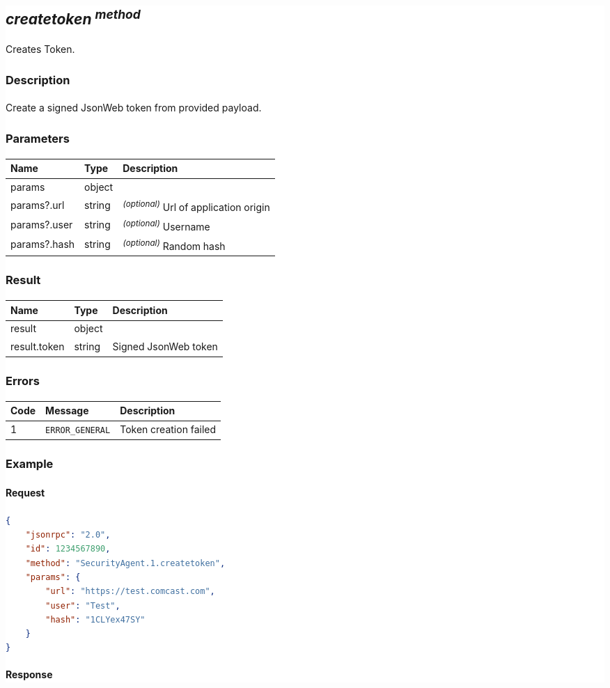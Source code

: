 <a name="method.createtoken"></a>
## *createtoken <sup>method</sup>*

Creates Token.

### Description

Create a signed JsonWeb token from provided payload.

### Parameters

| Name | Type | Description |
| :-------- | :-------- | :-------- |
| params | object |  |
| params?.url | string | <sup>*(optional)*</sup> Url of application origin |
| params?.user | string | <sup>*(optional)*</sup> Username |
| params?.hash | string | <sup>*(optional)*</sup> Random hash |

### Result

| Name | Type | Description |
| :-------- | :-------- | :-------- |
| result | object |  |
| result.token | string | Signed JsonWeb token |

### Errors

| Code | Message | Description |
| :-------- | :-------- | :-------- |
| 1 | ```ERROR_GENERAL``` | Token creation failed |

### Example

#### Request

```json
{
    "jsonrpc": "2.0", 
    "id": 1234567890, 
    "method": "SecurityAgent.1.createtoken", 
    "params": {
        "url": "https://test.comcast.com", 
        "user": "Test", 
        "hash": "1CLYex47SY"
    }
}
```
#### Response
